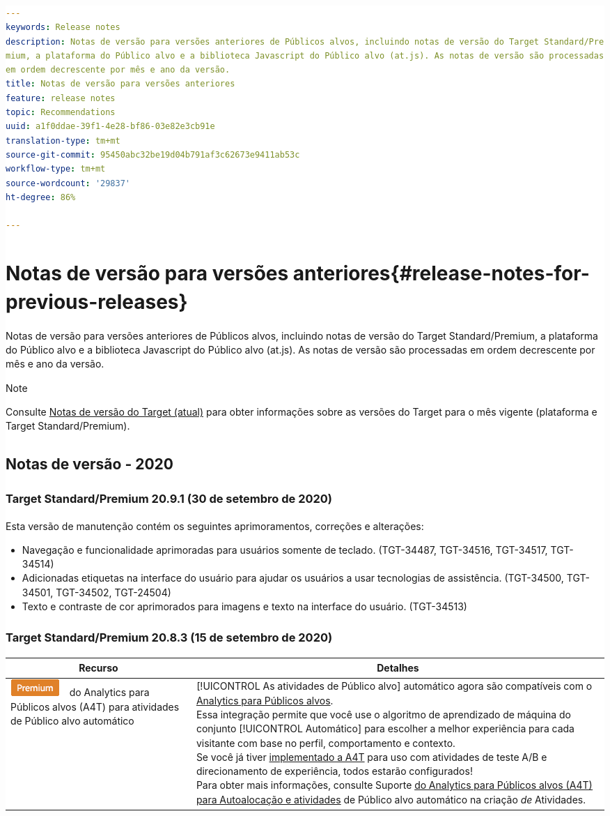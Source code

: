 ```yaml
---
keywords: Release notes
description: Notas de versão para versões anteriores de Públicos alvos, incluindo notas de versão do Target Standard/Premium, a plataforma do Público alvo e a biblioteca Javascript do Público alvo (at.js). As notas de versão são processadas em ordem decrescente por mês e ano da versão.
title: Notas de versão para versões anteriores
feature: release notes
topic: Recommendations
uuid: a1f0ddae-39f1-4e28-bf86-03e82e3cb91e
translation-type: tm+mt
source-git-commit: 95450abc32be19d04b791af3c62673e9411ab53c
workflow-type: tm+mt
source-wordcount: '29837'
ht-degree: 86%

---
```



# Notas de versão para versões anteriores{#release-notes-for-previous-releases}

Notas de versão para versões anteriores de Públicos alvos, incluindo notas de versão do Target Standard/Premium, a plataforma do Público alvo e a biblioteca Javascript do Público alvo (at.js). As notas de versão são processadas em ordem decrescente por mês e ano da versão.

>[!NOTE]
>
>Consulte [Notas de versão do Target (atual)](/help/r-release-notes/release-notes.md#reference_8FE40B43A5A34DDF8F26A53D55EE036A) para obter informações sobre as versões do Target para o mês vigente (plataforma e Target Standard/Premium).

## Notas de versão - 2020

### Target Standard/Premium 20.9.1 (30 de setembro de 2020)

Esta versão de manutenção contém os seguintes aprimoramentos, correções e alterações:

* Navegação e funcionalidade aprimoradas para usuários somente de teclado. (TGT-34487, TGT-34516, TGT-34517, TGT-34514)
* Adicionadas etiquetas na interface do usuário para ajudar os usuários a usar tecnologias de assistência. (TGT-34500, TGT-34501, TGT-34502, TGT-24504)
* Texto e contraste de cor aprimorados para imagens e texto na interface do usuário. (TGT-34513)

### Target Standard/Premium 20.8.3 (15 de setembro de 2020)

| Recurso | Detalhes |
| --- | --- |
| ![Suporte Premium badge](/help/assets/premium.png) do Analytics para Públicos alvos (A4T) para atividades de Público alvo automático | [!UICONTROL As atividades de Público alvo] automático agora são compatíveis com o [Analytics para Públicos alvos](/help/c-integrating-target-with-mac/a4t/a4t.md).<br>Essa integração permite que você use o algoritmo de aprendizado de máquina do conjunto [!UICONTROL Automático] para escolher a melhor experiência para cada visitante com base no perfil, comportamento e contexto.<br>Se você já tiver [implementado a A4T](/help/c-integrating-target-with-mac/a4t/a4timplementation.md) para uso com atividades de teste A/B e direcionamento de experiência, todos estarão configurados!<br>Para obter mais informações, consulte Suporte [do Analytics para Públicos alvos (A4T) para Autoalocação e atividades](/help/c-integrating-target-with-mac/a4t/campaign-creation.md#a4t-aa) de Público alvo automático na criação *de* Atividades. |

